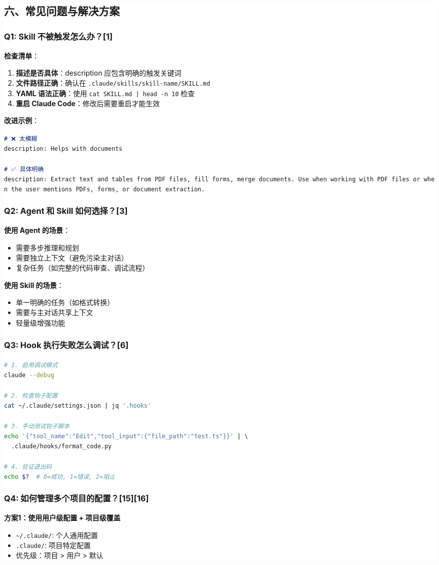 ## 六、常见问题与解决方案

### Q1: Skill 不被触发怎么办？[1]

**检查清单**：
1. **描述是否具体**：description 应包含明确的触发关键词
2. **文件路径正确**：确认在 `.claude/skills/skill-name/SKILL.md`
3. **YAML 语法正确**：使用 `cat SKILL.md | head -n 10` 检查
4. **重启 Claude Code**：修改后需要重启才能生效

**改进示例**：
```markdown
# ❌ 太模糊
description: Helps with documents

# ✅ 具体明确
description: Extract text and tables from PDF files, fill forms, merge documents. Use when working with PDF files or when the user mentions PDFs, forms, or document extraction.
```

### Q2: Agent 和 Skill 如何选择？[3]

**使用 Agent 的场景**：
- 需要多步推理和规划
- 需要独立上下文（避免污染主对话）
- 复杂任务（如完整的代码审查、调试流程）

**使用 Skill 的场景**：
- 单一明确的任务（如格式转换）
- 需要与主对话共享上下文
- 轻量级增强功能

### Q3: Hook 执行失败怎么调试？[6]

```bash
# 1. 启用调试模式
claude --debug

# 2. 检查钩子配置
cat ~/.claude/settings.json | jq '.hooks'

# 3. 手动测试钩子脚本
echo '{"tool_name":"Edit","tool_input":{"file_path":"test.ts"}}' | \
  .claude/hooks/format_code.py

# 4. 验证退出码
echo $?  # 0=成功, 1=错误, 2=阻止
```

### Q4: 如何管理多个项目的配置？[15][16]

**方案1：使用用户级配置 + 项目级覆盖**
- `~/.claude/`: 个人通用配置
- `.claude/`: 项目特定配置
- 优先级：项目 > 用户 > 默认
